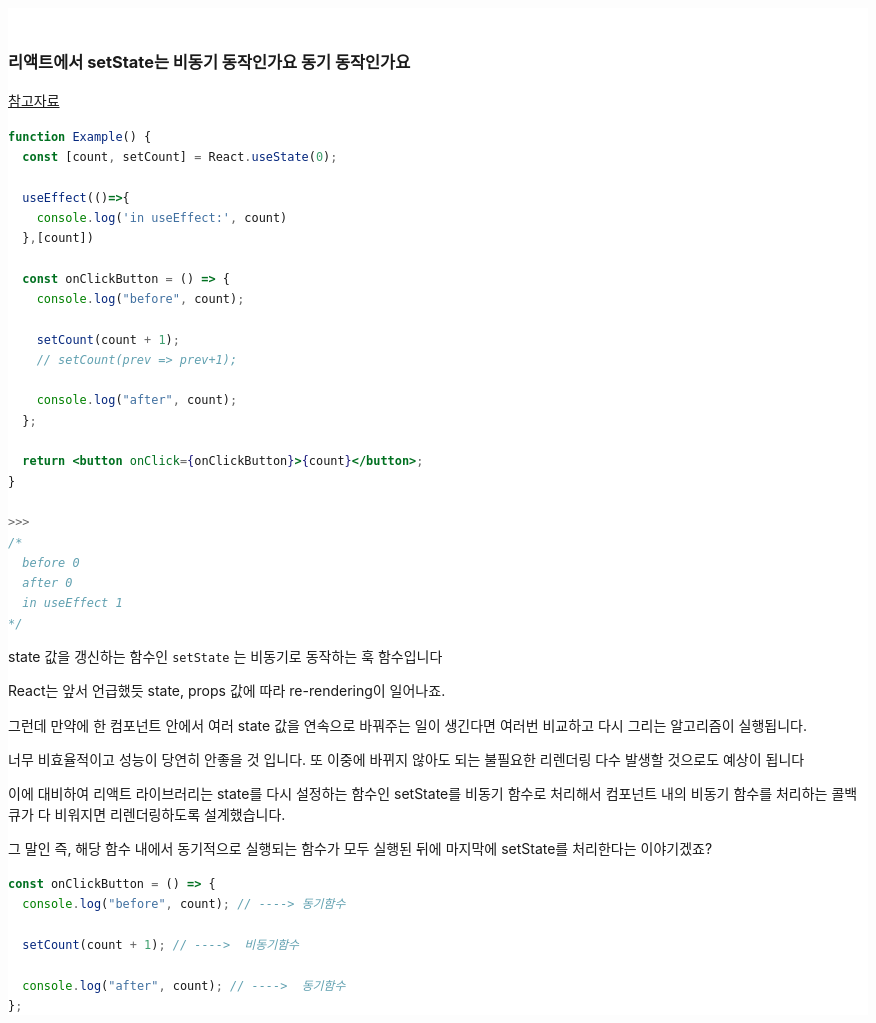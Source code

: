 <br/>

### 리액트에서 setState는 비동기 동작인가요 동기 동작인가요

[참고자료](https://velog.io/@jinsunee/setState%EA%B0%80-%EB%B9%84%EB%8F%99%EA%B8%B0%ED%95%A8%EC%88%98%EC%9D%B8-%EC%9D%B4%EC%9C%A0)

```jsx
function Example() {
  const [count, setCount] = React.useState(0);

  useEffect(()=>{
    console.log('in useEffect:', count)
  },[count])

  const onClickButton = () => {
    console.log("before", count);

    setCount(count + 1);
    // setCount(prev => prev+1);

    console.log("after", count);
  };

  return <button onClick={onClickButton}>{count}</button>;
}

>>>
/*
  before 0
  after 0
  in useEffect 1
*/
```

state 값을 갱신하는 함수인 `setState` 는 비동기로 동작하는 훅 함수입니다

React는 앞서 언급했듯 state, props 값에 따라 re-rendering이 일어나죠.

그런데 만약에 한 컴포넌트 안에서 여러 state 값을 연속으로 바꿔주는 일이 생긴다면 여러번 비교하고 다시 그리는 알고리즘이 실행됩니다.

너무 비효율적이고 성능이 당연히 안좋을 것 입니다. 또 이중에 바뀌지 않아도 되는 불필요한 리렌더링 다수 발생할 것으로도 예상이 됩니다

이에 대비하여 리액트 라이브러리는 state를 다시 설정하는 함수인 setState를 비동기 함수로 처리해서 컴포넌트 내의 비동기 함수를 처리하는 콜백큐가 다 비워지면 리렌더링하도록 설계했습니다.

그 말인 즉, 해당 함수 내에서 동기적으로 실행되는 함수가 모두 실행된 뒤에 마지막에 setState를 처리한다는 이야기겠죠?

```jsx
const onClickButton = () => {
  console.log("before", count); // ----> 동기함수

  setCount(count + 1); // ---->  비동기함수

  console.log("after", count); // ---->  동기함수
};
```
